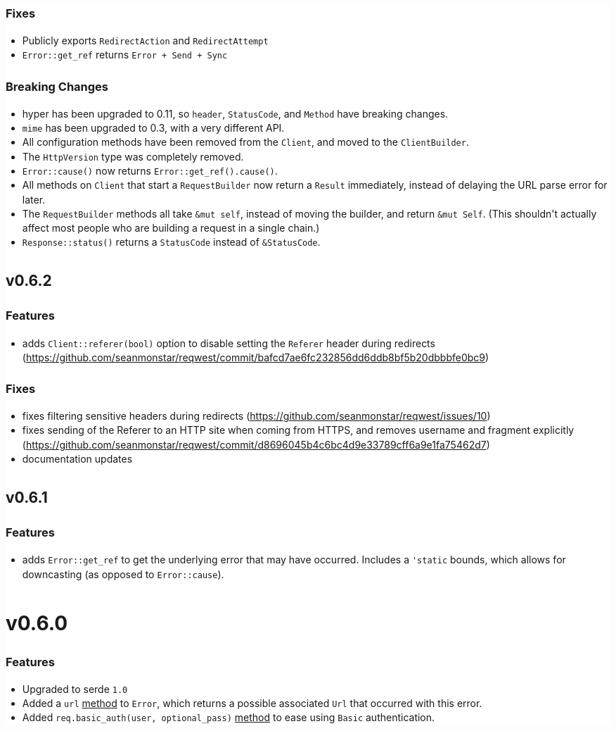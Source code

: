 ### Fixes

- Publicly exports `RedirectAction` and `RedirectAttempt`
- `Error::get_ref` returns `Error + Send + Sync`

### Breaking Changes

- hyper has been upgraded to 0.11, so `header`, `StatusCode`, and `Method` have breaking changes.
- `mime` has been upgraded to 0.3, with a very different API.
- All configuration methods have been removed from the `Client`, and moved to the `ClientBuilder`.
- The `HttpVersion` type was completely removed.
- `Error::cause()` now returns `Error::get_ref().cause()`.
- All methods on `Client` that start a `RequestBuilder` now return a `Result` immediately, instead of delaying the URL parse error for later.
- The `RequestBuilder` methods all take `&mut self`, instead of moving the builder, and return `&mut Self`. (This shouldn't actually affect most people who are building a request in a single chain.)
- `Response::status()` returns a `StatusCode` instead of `&StatusCode`.

## v0.6.2

### Features

- adds `Client::referer(bool)` option to disable setting the `Referer` header during redirects (https://github.com/seanmonstar/reqwest/commit/bafcd7ae6fc232856dd6ddb8bf5b20dbbbfe0bc9)

### Fixes

- fixes filtering sensitive headers during redirects (https://github.com/seanmonstar/reqwest/issues/10)
- fixes sending of the Referer to an HTTP site when coming from HTTPS, and removes username and fragment explicitly (https://github.com/seanmonstar/reqwest/commit/d8696045b4c6bc4d9e33789cff6a9e1fa75462d7)
- documentation updates

## v0.6.1

### Features

- adds `Error::get_ref` to get the underlying error that may have occurred. Includes a `'static` bounds, which allows for downcasting (as opposed to `Error::cause`).

# v0.6.0

### Features

- Upgraded to serde `1.0`
- Added a `url` [method](https://docs.rs/reqwest/0.6.0/reqwest/struct.Error.html#method.url) to `Error`, which returns a possible associated `Url` that occurred with this error.
- Added `req.basic_auth(user, optional_pass)` [method](https://docs.rs/reqwest/0.6.0/reqwest/struct.RequestBuilder.html#method.basic_auth) to ease using `Basic` authentication.
